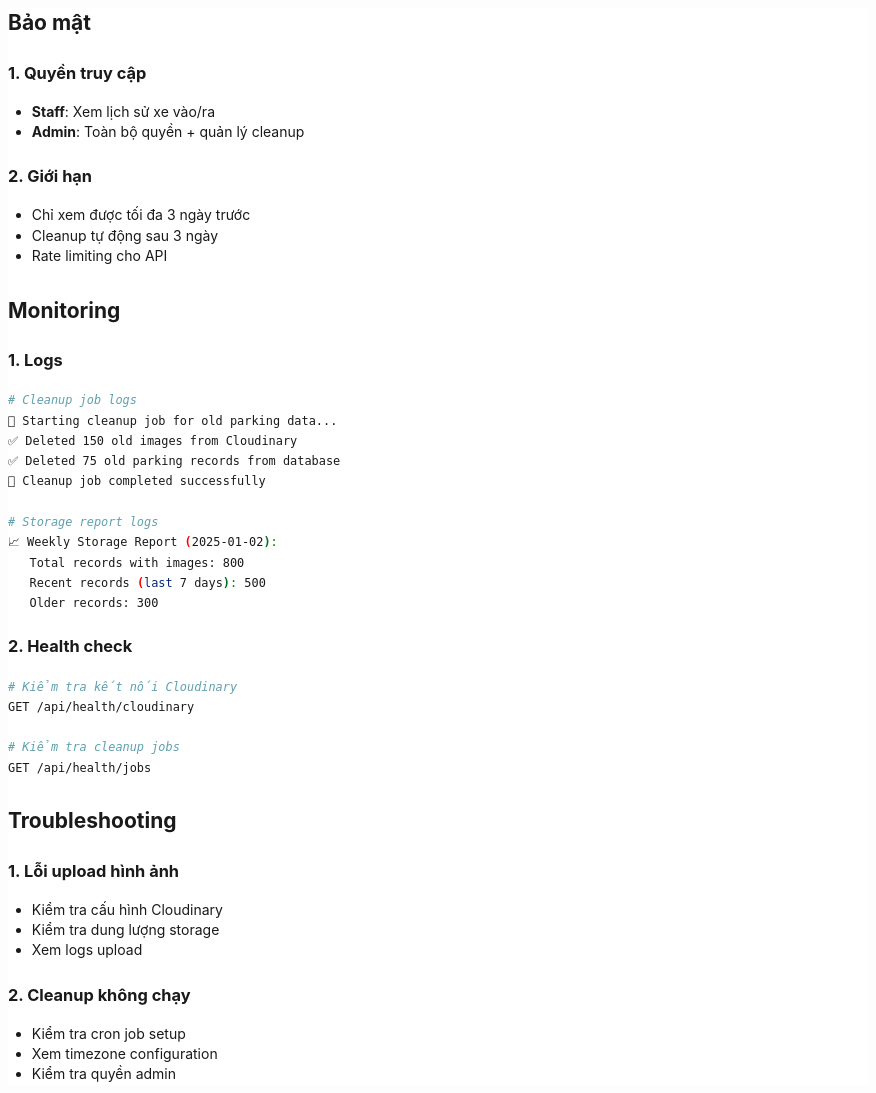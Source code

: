 
## Bảo mật

### 1. Quyền truy cập
- **Staff**: Xem lịch sử xe vào/ra
- **Admin**: Toàn bộ quyền + quản lý cleanup

### 2. Giới hạn
- Chỉ xem được tối đa 3 ngày trước
- Cleanup tự động sau 3 ngày
- Rate limiting cho API

## Monitoring

### 1. Logs
```bash
# Cleanup job logs
🧹 Starting cleanup job for old parking data...
✅ Deleted 150 old images from Cloudinary
✅ Deleted 75 old parking records from database
🎉 Cleanup job completed successfully

# Storage report logs  
📈 Weekly Storage Report (2025-01-02):
   Total records with images: 800
   Recent records (last 7 days): 500
   Older records: 300
```

### 2. Health check
```bash
# Kiểm tra kết nối Cloudinary
GET /api/health/cloudinary

# Kiểm tra cleanup jobs
GET /api/health/jobs
```

## Troubleshooting

### 1. Lỗi upload hình ảnh
- Kiểm tra cấu hình Cloudinary
- Kiểm tra dung lượng storage
- Xem logs upload

### 2. Cleanup không chạy
- Kiểm tra cron job setup
- Xem timezone configuration  
- Kiểm tra quyền admin
